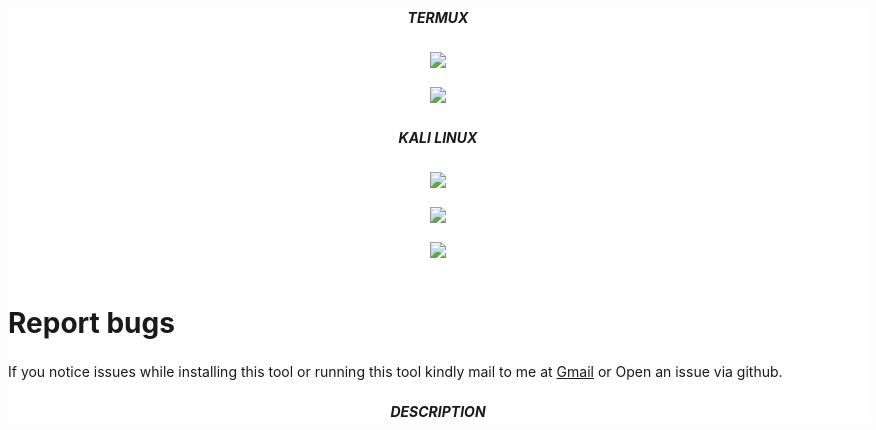 <h5 align="center"><b>TERMUX</b></h5>

<p align="center"><img src="./image/demo1.jpg">
<p align="center";><img src="./image/demo2.jpg"> 

<h5 align="center"><b>KALI LINUX</b></h5>
<p align="center"><img src="./image/demo3.png">
<p align="center"><img src="./image/demo4.png">  
   
<p align="center"><img src="./image/demo5.png">

# Report bugs
If you notice issues while installing this tool or running this tool kindly mail to me at <a href="mailto: lisame0007@gmail.com">Gmail</a> or Open an issue via github.

<h5 align="center"><b>DESCRIPTION</b></h5>

